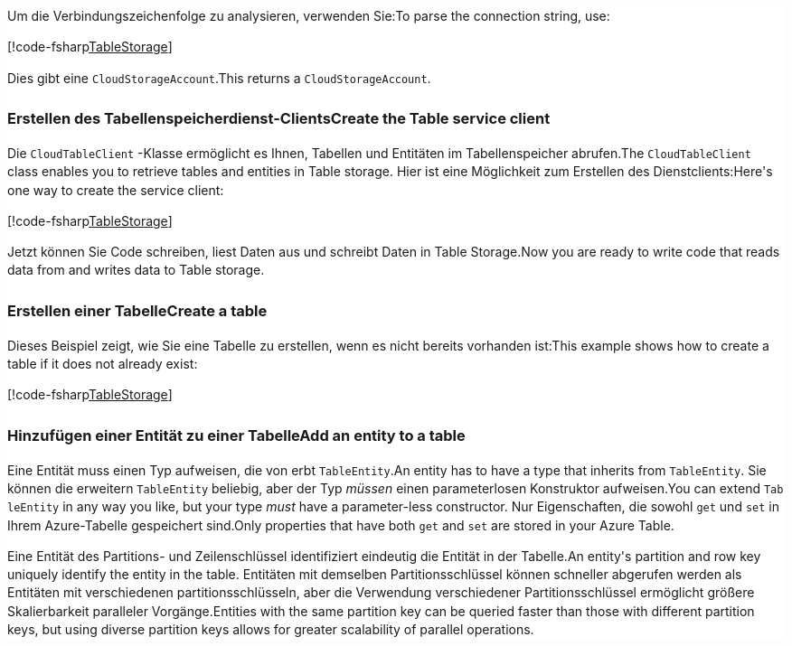 <span data-ttu-id="686e5-150">Um die Verbindungszeichenfolge zu analysieren, verwenden Sie:</span><span class="sxs-lookup"><span data-stu-id="686e5-150">To parse the connection string, use:</span></span>

[!code-fsharp[TableStorage](../../../samples/snippets/fsharp/azure/table-storage.fsx#L21-L22)]

<span data-ttu-id="686e5-151">Dies gibt eine `CloudStorageAccount`.</span><span class="sxs-lookup"><span data-stu-id="686e5-151">This returns a `CloudStorageAccount`.</span></span>

### <a name="create-the-table-service-client"></a><span data-ttu-id="686e5-152">Erstellen des Tabellenspeicherdienst-Clients</span><span class="sxs-lookup"><span data-stu-id="686e5-152">Create the Table service client</span></span>

<span data-ttu-id="686e5-153">Die `CloudTableClient` -Klasse ermöglicht es Ihnen, Tabellen und Entitäten im Tabellenspeicher abrufen.</span><span class="sxs-lookup"><span data-stu-id="686e5-153">The `CloudTableClient` class enables you to retrieve tables and entities in Table storage.</span></span> <span data-ttu-id="686e5-154">Hier ist eine Möglichkeit zum Erstellen des Dienstclients:</span><span class="sxs-lookup"><span data-stu-id="686e5-154">Here's one way to create the service client:</span></span>

[!code-fsharp[TableStorage](../../../samples/snippets/fsharp/azure/table-storage.fsx#L28-L29)]

<span data-ttu-id="686e5-155">Jetzt können Sie Code schreiben, liest Daten aus und schreibt Daten in Table Storage.</span><span class="sxs-lookup"><span data-stu-id="686e5-155">Now you are ready to write code that reads data from and writes data to Table storage.</span></span>

### <a name="create-a-table"></a><span data-ttu-id="686e5-156">Erstellen einer Tabelle</span><span class="sxs-lookup"><span data-stu-id="686e5-156">Create a table</span></span>

<span data-ttu-id="686e5-157">Dieses Beispiel zeigt, wie Sie eine Tabelle zu erstellen, wenn es nicht bereits vorhanden ist:</span><span class="sxs-lookup"><span data-stu-id="686e5-157">This example shows how to create a table if it does not already exist:</span></span>

[!code-fsharp[TableStorage](../../../samples/snippets/fsharp/azure/table-storage.fsx#L35-L39)]

### <a name="add-an-entity-to-a-table"></a><span data-ttu-id="686e5-158">Hinzufügen einer Entität zu einer Tabelle</span><span class="sxs-lookup"><span data-stu-id="686e5-158">Add an entity to a table</span></span>

<span data-ttu-id="686e5-159">Eine Entität muss einen Typ aufweisen, die von erbt `TableEntity`.</span><span class="sxs-lookup"><span data-stu-id="686e5-159">An entity has to have a type that inherits from `TableEntity`.</span></span> <span data-ttu-id="686e5-160">Sie können die erweitern `TableEntity` beliebig, aber der Typ *müssen* einen parameterlosen Konstruktor aufweisen.</span><span class="sxs-lookup"><span data-stu-id="686e5-160">You can extend `TableEntity` in any way you like, but your type *must* have a parameter-less constructor.</span></span> <span data-ttu-id="686e5-161">Nur Eigenschaften, die sowohl `get` und `set` in Ihrem Azure-Tabelle gespeichert sind.</span><span class="sxs-lookup"><span data-stu-id="686e5-161">Only properties that have both `get` and `set` are stored in your Azure Table.</span></span>

<span data-ttu-id="686e5-162">Eine Entität des Partitions- und Zeilenschlüssel identifiziert eindeutig die Entität in der Tabelle.</span><span class="sxs-lookup"><span data-stu-id="686e5-162">An entity's partition and row key uniquely identify the entity in the table.</span></span> <span data-ttu-id="686e5-163">Entitäten mit demselben Partitionsschlüssel können schneller abgerufen werden als Entitäten mit verschiedenen partitionsschlüsseln, aber die Verwendung verschiedener Partitionsschlüssel ermöglicht größere Skalierbarkeit paralleler Vorgänge.</span><span class="sxs-lookup"><span data-stu-id="686e5-163">Entities with the same partition key can be queried faster than those with different partition keys, but using diverse partition keys allows for greater scalability of parallel operations.</span></span>
